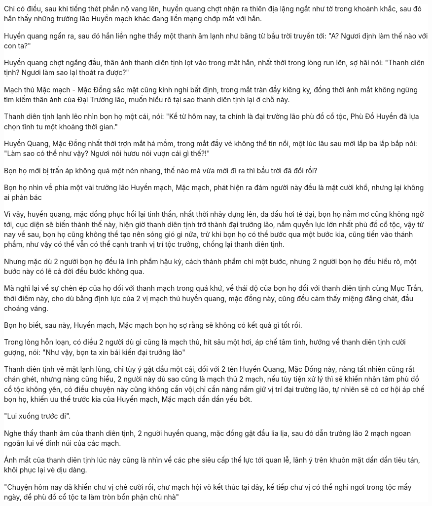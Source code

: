 Chỉ có điều, sau khi tiếng thét phẫn nộ vang lên, huyền quang chợt nhận ra thiên địa lặng ngắt như tờ trong khoảnh khắc, sau đó hắn thấy những trưởng lão Huyền mạch khác đang liền mạng chớp mắt với hắn.

Huyền quang ngẩn ra, sau đó hắn liền nghe thấy một thanh âm lạnh như băng từ bầu trời truyền tới: "A? Ngươi định làm thế nào với con ta?"

Huyền quang chợt ngẩng đầu, thân ảnh thanh diên tịnh lọt vào trong mắt hắn, nhất thời trong lòng run lên, sợ hãi nói: "Thanh diên tịnh? Ngươi làm sao lạl thoát ra được?"

Mạch thủ Mặc mạch - Mặc Đồng sắc mặt cũng kinh nghi bất định, trong mắt tràn đầy kiêng kỵ, đồng thời ánh mắt không ngừng tìm kiếm thân ảnh của Đại Trưởng lão, muốn hiểu rõ tại sao thanh diên tịnh lại ờ chỗ này.

Thanh diên tịnh lạnh lẽo nhìn bọn họ một cái, nói: "Kể từ hôm nay, ta chính là đại trưởng lão phù đồ cổ tộc, Phù Đồ Huyền đã lựa chọn tĩnh tu một khoảng thời gian."

Huyền Quang, Mặc Đồng nhất thời trợn mắt há mồm, trong mắt đầy vẻ không thể tin nổi, một lúc lâu sau mới lắp ba lắp bắp nói: "Làm sao có thể như vậy? Ngươi nói hươu nói vượn cái gì thế?!"

Bọn họ mới bị trấn áp không quá một nén nhang, thế nào mà vừa mới đi ra thì bầu trời đã đổi rồi?

Bọn họ nhìn về phía một vài trưởng lão Huyền mạch, Mặc mạch, phát hiện ra đám người này đều là mặt cười khổ, nhưng lại không ai phản bác

Vì vậy, huyền quang, mặc đồng phục hồi lại tinh thần, nhất thời nhảy dựng lên, da đầu hơi tê dại, bọn họ nằm mơ cũng không ngờ tới, cục diện sẽ biến thành thế này, hiện giờ thanh diên tịnh trở thành đại trưởng lão, nắm quyền lực lớn nhất phù đồ cổ tộc, vậy từ nay về sau, bọn họ cũng không thể tạo nên sóng gió gì nữa, trừ khi bọn họ có thể bước qua một bước kia, cũng tiến vào thánh phẩm, như vậy có thể vẫn có thể cạnh tranh vị trí tộc trưởng, chống lại thanh diên tịnh.

Nhưng mặc dù 2 người bọn họ đều là linh phẩm hậu kỳ, cách thánh phẩm chỉ một bước, nhưng 2 người bọn họ đều hiểu rõ, một bước này có lẽ cả đời đều bước không qua.

Mà nghĩ lại về sự chèn ép của họ đối với thanh mạch trong quá khứ, về thái độ của bọn họ đối với thanh diên tịnh cùng Mục Trần, thời điểm này, cho dù bằng định lực của 2 vị mạch thủ huyền quang, mặc đồng này, cũng đều cảm thấy miệng đắng chát, đầu choáng váng.

Bọn họ biết, sau này, Huyền mạch, Mặc mạch bọn họ sợ rằng sẽ không có kết quả gì tốt rồi.

Trong lòng hỗn loạn, có điều 2 người dù gì cũng là mạch thủ, hít sâu một hơi, áp chế tâm tình, hướng về thanh diên tịnh cười gượng, nói: "Như vậy, bọn ta xin bái kiến đại trưởng lão"

Thanh diên tịnh vẻ mặt lạnh lùng, chỉ tùy ý gật đầu một cái, đối với 2 tên Huyền Quang, Mặc Đồng này, nàng tất nhiên cũng rất chán ghét, nhưng nàng cũng hiểu, 2 người này dù sao cũng là mạch thủ 2 mạch, nếu tùy tiện xử lý thì sẽ khiến nhân tâm phù đồ cổ tộc không yên, có điều chuyện này cũng không cần vội,chỉ cần nàng nắm giữ vị trí đại trưởng lão, tự nhiên sẽ có cơ hội áp chế bọn họ, khiến ưu thế trước kia của Huyền mạch, Mặc mạch dẩn dần yếu bớt.

"Lui xuống trước đi".

Nghe thấy thanh âm của thanh diên tịnh, 2 người huyền quang, mặc đồng gật đầu lia lịa, sau đó dẫn trưởng lão 2 mạch ngoan ngoãn lui về đỉnh núi của các mạch.

Ánh mắt của thanh diên tịnh lúc này cũng là nhìn về các phe siêu cấp thế lực tới quan lễ, lãnh ý trên khuôn mặt dần dần tiêu tán, khôi phục lại vẻ dịu dàng.

"Chuyện hôm nay đã khiến chư vị chê cười rồi, chư mạch hội võ kết thúc tại đây, kế tiếp chư vị có thể nghi ngơi trong tộc mấy ngày, để phù đồ cổ tộc ta làm tròn bổn phận chủ nhà"
